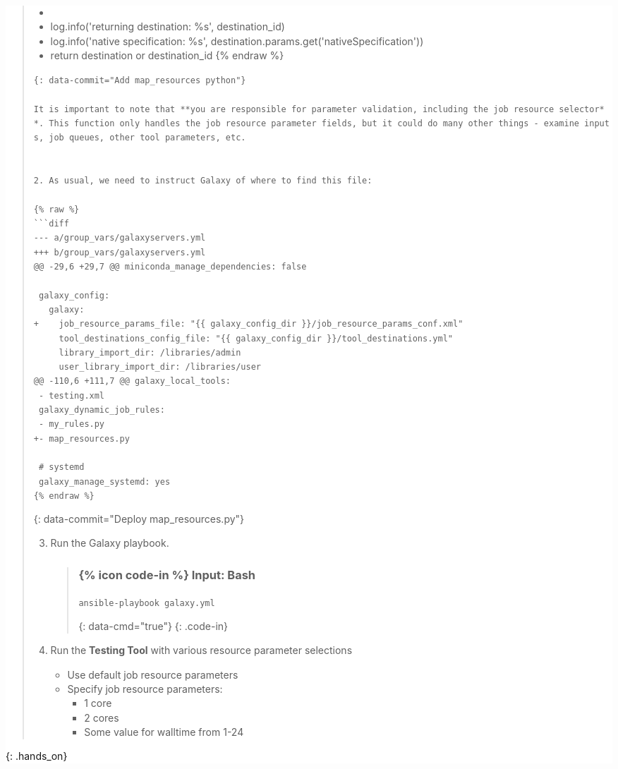 >    +
>    +    log.info('returning destination: %s', destination_id)
>    +    log.info('native specification: %s', destination.params.get('nativeSpecification'))
>    +    return destination or destination_id
>    {% endraw %}
>    ```
>    {: data-commit="Add map_resources python"}
>
>    It is important to note that **you are responsible for parameter validation, including the job resource selector**. This function only handles the job resource parameter fields, but it could do many other things - examine inputs, job queues, other tool parameters, etc.
>
>
> 2. As usual, we need to instruct Galaxy of where to find this file:
>
>    {% raw %}
>    ```diff
>    --- a/group_vars/galaxyservers.yml
>    +++ b/group_vars/galaxyservers.yml
>    @@ -29,6 +29,7 @@ miniconda_manage_dependencies: false
>
>     galaxy_config:
>       galaxy:
>    +    job_resource_params_file: "{{ galaxy_config_dir }}/job_resource_params_conf.xml"
>         tool_destinations_config_file: "{{ galaxy_config_dir }}/tool_destinations.yml"
>         library_import_dir: /libraries/admin
>         user_library_import_dir: /libraries/user
>    @@ -110,6 +111,7 @@ galaxy_local_tools:
>     - testing.xml
>     galaxy_dynamic_job_rules:
>     - my_rules.py
>    +- map_resources.py
>
>     # systemd
>     galaxy_manage_systemd: yes
>    {% endraw %}
>    ```
>    {: data-commit="Deploy map_resources.py"}
>
> 3. Run the Galaxy playbook.
>
>    > ### {% icon code-in %} Input: Bash
>    > ```bash
>    > ansible-playbook galaxy.yml
>    > ```
>    > {: data-cmd="true"}
>    {: .code-in}
>
> 4. Run the **Testing Tool** with various resource parameter selections
>
>    - Use default job resource parameters
>    - Specify job resource parameters:
>      - 1 core
>      - 2 cores
>      - Some value for walltime from 1-24
>
{: .hands_on}
